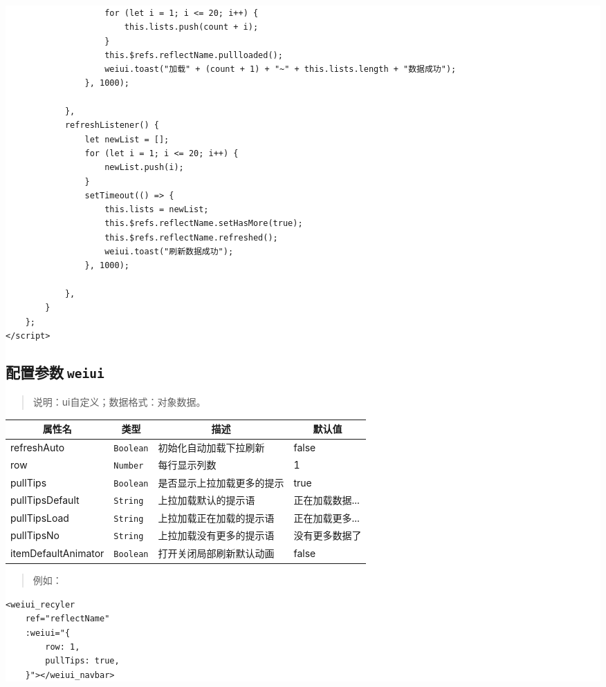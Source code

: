 ```vue
                    for (let i = 1; i <= 20; i++) {
                        this.lists.push(count + i);
                    }
                    this.$refs.reflectName.pullloaded();
                    weiui.toast("加载" + (count + 1) + "~" + this.lists.length + "数据成功");
                }, 1000);

            },
            refreshListener() {
                let newList = [];
                for (let i = 1; i <= 20; i++) {
                    newList.push(i);
                }
                setTimeout(() => {
                    this.lists = newList;
                    this.$refs.reflectName.setHasMore(true);
                    this.$refs.reflectName.refreshed();
                    weiui.toast("刷新数据成功");
                }, 1000);

            },
        }
    };
</script>
```


## 配置参数 `weiui`
>说明：ui自定义；数据格式：对象数据。

| 属性名           | 类型     | 描述                          | 默认值     |
| ------------- | ------ | -------------------------- | ------- |
| refreshAuto |`Boolean`  | 初始化自动加载下拉刷新           | false       |
| row |`Number`  | 每行显示列数           | 1       |
| pullTips |`Boolean`  | 是否显示上拉加载更多的提示           | true       |
| pullTipsDefault |`String`  | 上拉加载默认的提示语           | 正在加载数据...       |
| pullTipsLoad |`String`  | 上拉加载正在加载的提示语           | 正在加载更多...       |
| pullTipsNo |`String`  | 上拉加载没有更多的提示语           | 没有更多数据了       |
| itemDefaultAnimator |`Boolean`  | 打开关闭局部刷新默认动画           | false       |

> 例如：

```vue
<weiui_recyler
    ref="reflectName"
    :weiui="{
        row: 1,
        pullTips: true,
    }"></weiui_navbar>
```
